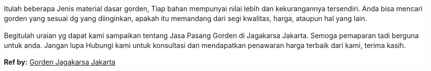 Itulah beberapa Jenis material dasar gorden, Tiap bahan mempunyai nilai lebih dan kekurangannya tersendiri. Anda bisa mencari gorden yang sesuai dg yang diinginkan, apakah itu memandang dari segi kwalitas, harga, ataupun hal yang lain.

Begitulah uraian yg dapat kami sampaikan tentang Jasa Pasang Gorden di Jagakarsa Jakarta. Semoga pemaparan tadi berguna untuk anda. Jangan lupa Hubungi kami untuk konsultasi dan mendapatkan penawaran harga terbaik dari kami, terima kasih.

**Ref by:**  [Gorden  Jagakarsa Jakarta](https://id.wikipedia.org/wiki/Gorden)
